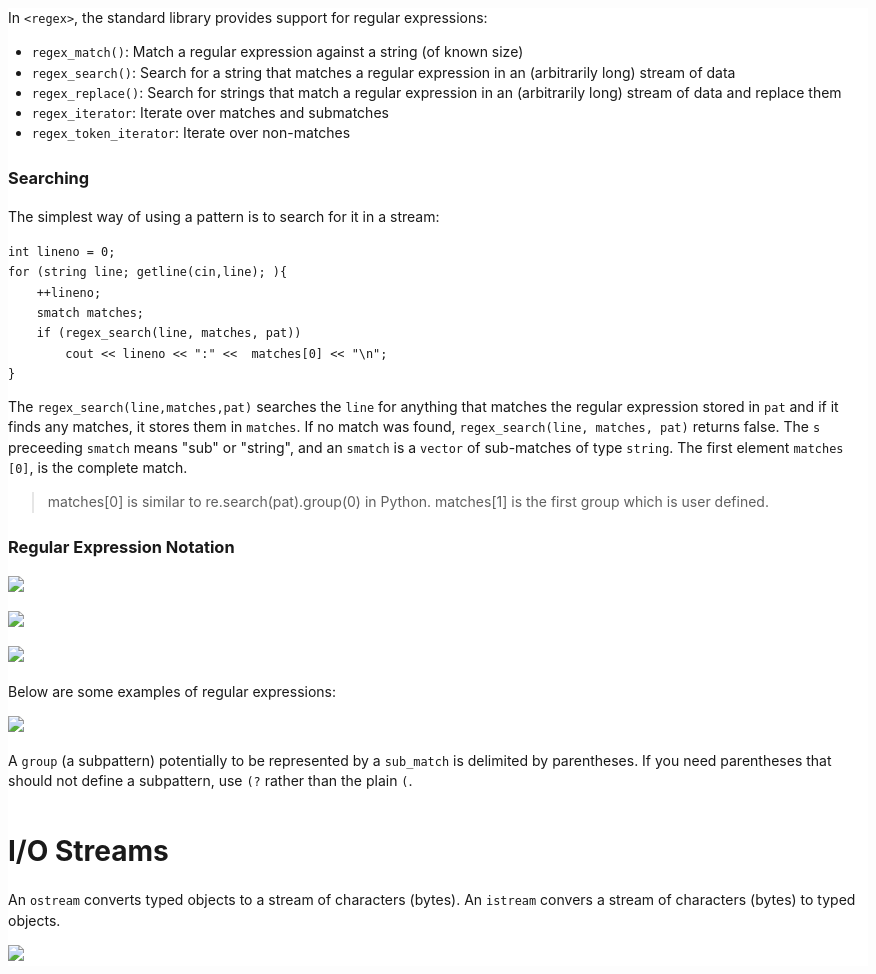 In `<regex>`, the standard library provides support for regular expressions:

- `regex_match()`: Match a regular expression against a string (of known size)
- `regex_search()`: Search for a string that matches a regular expression in an (arbitrarily long) stream of data
- `regex_replace()`: Search for strings that match a regular expression in an (arbitrarily long) stream of data and replace them
- `regex_iterator`: Iterate over matches and submatches
- `regex_token_iterator`: Iterate over non-matches

### Searching

The simplest way of using a pattern is to search for it in a stream:

	int lineno = 0;
	for (string line; getline(cin,line); ){
		++lineno;
		smatch matches;
		if (regex_search(line, matches, pat))
			cout << lineno << ":" <<  matches[0] << "\n";
	}

The `regex_search(line,matches,pat)` searches the `line` for anything that matches the regular expression stored in `pat` and if it finds any matches, it stores them in `matches`. If no match was found, `regex_search(line, matches, pat)` returns false. The `s` preceeding `smatch` means "sub" or "string", and an `smatch` is a `vector` of sub-matches of type `string`. The first element `matches[0]`, is the complete match. 

>matches[0] is similar to re.search(pat).group(0) in Python. matches[1] is the first group which is user defined.

### Regular Expression Notation

![](fig7.png)

![](fig8.png)

![](fig9.png)

Below are some examples of regular expressions:

![](fig10.png)

A `group` (a subpattern) potentially to be represented by a `sub_match` is delimited by parentheses. If you need parentheses that should not define a subpattern, use `(?` rather than the plain `(`.


# I/O Streams

An `ostream` converts typed objects to a stream of characters (bytes). An `istream` convers a stream of characters (bytes) to typed objects.

![](fig11.png)

